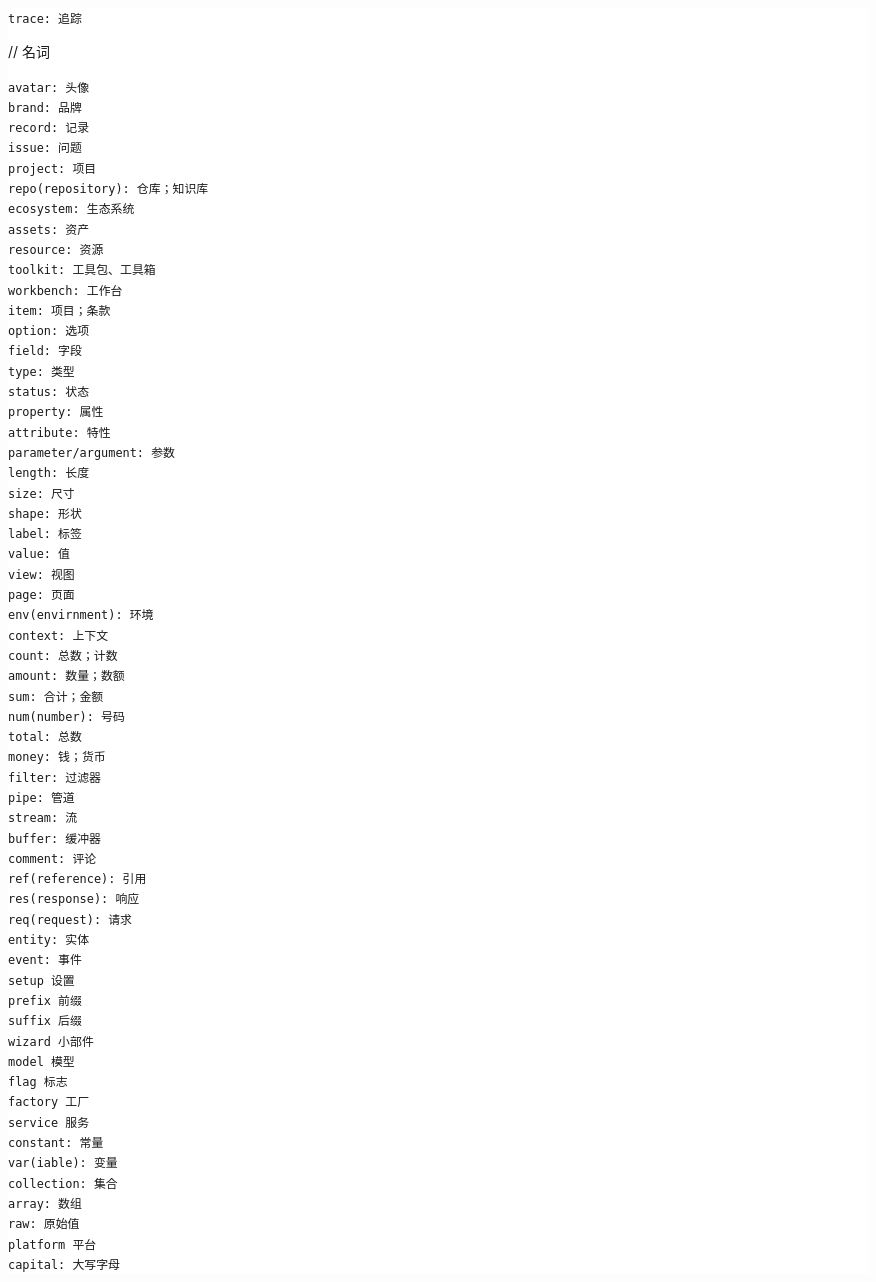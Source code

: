 ```
trace: 追踪
```
// 名词
```
avatar: 头像
brand: 品牌
record: 记录
issue: 问题
project: 项目
repo(repository): 仓库；知识库
ecosystem: 生态系统
assets: 资产
resource: 资源
toolkit: 工具包、工具箱
workbench: 工作台
item: 项目；条款
option: 选项
field: 字段
type: 类型
status: 状态
property: 属性
attribute: 特性
parameter/argument: 参数
length: 长度
size: 尺寸
shape: 形状
label: 标签
value: 值
view: 视图
page: 页面
env(envirnment): 环境
context: 上下文
count: 总数；计数
amount: 数量；数额
sum: 合计；金额
num(number): 号码
total: 总数
money: 钱；货币
filter: 过滤器
pipe: 管道
stream: 流
buffer: 缓冲器
comment: 评论
ref(reference): 引用
res(response): 响应
req(request): 请求
entity: 实体
event: 事件
setup 设置
prefix 前缀
suffix 后缀
wizard 小部件
model 模型
flag 标志
factory 工厂
service 服务
constant: 常量
var(iable): 变量
collection: 集合
array: 数组
raw: 原始值
platform 平台
capital: 大写字母
```
